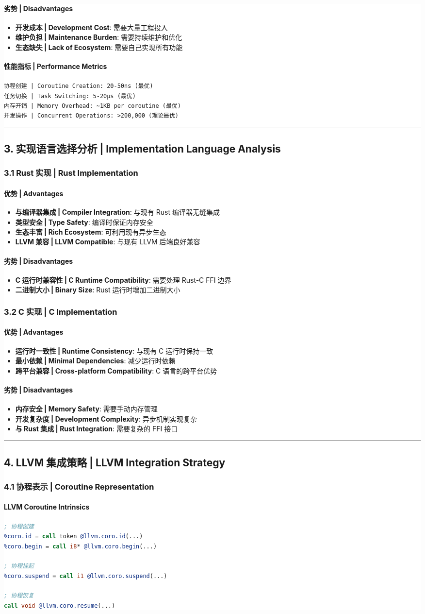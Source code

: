 #### 劣势 | Disadvantages
- **开发成本 | Development Cost**: 需要大量工程投入
- **维护负担 | Maintenance Burden**: 需要持续维护和优化
- **生态缺失 | Lack of Ecosystem**: 需要自己实现所有功能

#### 性能指标 | Performance Metrics
```
协程创建 | Coroutine Creation: 20-50ns (最优)
任务切换 | Task Switching: 5-20μs (最优)
内存开销 | Memory Overhead: ~1KB per coroutine (最优)
并发操作 | Concurrent Operations: >200,000 (理论最优)
```

---

## 3. 实现语言选择分析 | Implementation Language Analysis

### 3.1 Rust 实现 | Rust Implementation

#### 优势 | Advantages
- **与编译器集成 | Compiler Integration**: 与现有 Rust 编译器无缝集成
- **类型安全 | Type Safety**: 编译时保证内存安全
- **生态丰富 | Rich Ecosystem**: 可利用现有异步生态
- **LLVM 兼容 | LLVM Compatible**: 与现有 LLVM 后端良好兼容

#### 劣势 | Disadvantages
- **C 运行时兼容性 | C Runtime Compatibility**: 需要处理 Rust-C FFI 边界
- **二进制大小 | Binary Size**: Rust 运行时增加二进制大小

### 3.2 C 实现 | C Implementation

#### 优势 | Advantages
- **运行时一致性 | Runtime Consistency**: 与现有 C 运行时保持一致
- **最小依赖 | Minimal Dependencies**: 减少运行时依赖
- **跨平台兼容 | Cross-platform Compatibility**: C 语言的跨平台优势

#### 劣势 | Disadvantages
- **内存安全 | Memory Safety**: 需要手动内存管理
- **开发复杂度 | Development Complexity**: 异步机制实现复杂
- **与 Rust 集成 | Rust Integration**: 需要复杂的 FFI 接口

---

## 4. LLVM 集成策略 | LLVM Integration Strategy

### 4.1 协程表示 | Coroutine Representation

#### LLVM Coroutine Intrinsics
```llvm
; 协程创建
%coro.id = call token @llvm.coro.id(...)
%coro.begin = call i8* @llvm.coro.begin(...)

; 协程挂起
%coro.suspend = call i1 @llvm.coro.suspend(...)

; 协程恢复
call void @llvm.coro.resume(...)
```
